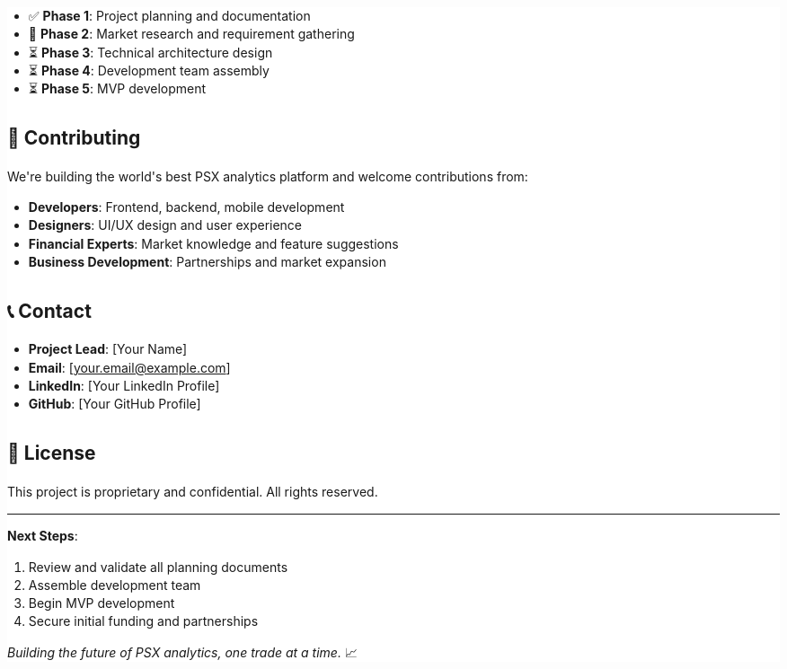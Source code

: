 - ✅ **Phase 1**: Project planning and documentation
- 🔄 **Phase 2**: Market research and requirement gathering
- ⏳ **Phase 3**: Technical architecture design
- ⏳ **Phase 4**: Development team assembly
- ⏳ **Phase 5**: MVP development

## 🤝 Contributing

We're building the world's best PSX analytics platform and welcome contributions from:
- **Developers**: Frontend, backend, mobile development
- **Designers**: UI/UX design and user experience
- **Financial Experts**: Market knowledge and feature suggestions
- **Business Development**: Partnerships and market expansion

## 📞 Contact

- **Project Lead**: [Your Name]
- **Email**: [your.email@example.com]
- **LinkedIn**: [Your LinkedIn Profile]
- **GitHub**: [Your GitHub Profile]

## 📄 License

This project is proprietary and confidential. All rights reserved.

---

**Next Steps**: 
1. Review and validate all planning documents
2. Assemble development team
3. Begin MVP development
4. Secure initial funding and partnerships

*Building the future of PSX analytics, one trade at a time.* 📈
